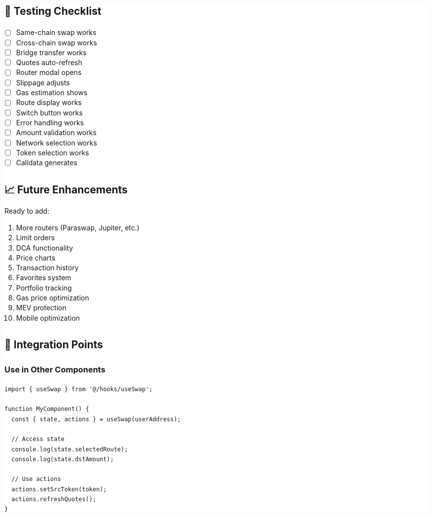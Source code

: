 ## 🧪 Testing Checklist

- [ ] Same-chain swap works
- [ ] Cross-chain swap works
- [ ] Bridge transfer works
- [ ] Quotes auto-refresh
- [ ] Router modal opens
- [ ] Slippage adjusts
- [ ] Gas estimation shows
- [ ] Route display works
- [ ] Switch button works
- [ ] Error handling works
- [ ] Amount validation works
- [ ] Network selection works
- [ ] Token selection works
- [ ] Calldata generates

## 📈 Future Enhancements

Ready to add:
1. More routers (Paraswap, Jupiter, etc.)
2. Limit orders
3. DCA functionality
4. Price charts
5. Transaction history
6. Favorites system
7. Portfolio tracking
8. Gas price optimization
9. MEV protection
10. Mobile optimization

## 🔗 Integration Points

### Use in Other Components
```tsx
import { useSwap } from '@/hooks/useSwap';

function MyComponent() {
  const { state, actions } = useSwap(userAddress);
  
  // Access state
  console.log(state.selectedRoute);
  console.log(state.dstAmount);
  
  // Use actions
  actions.setSrcToken(token);
  actions.refreshQuotes();
}
```
